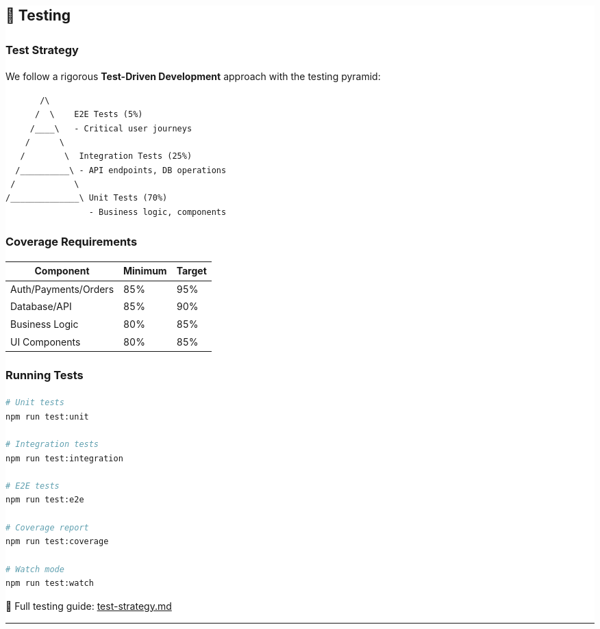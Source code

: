 ## 🧪 Testing

### Test Strategy

We follow a rigorous **Test-Driven Development** approach with the testing pyramid:

```
       /\
      /  \    E2E Tests (5%)
     /____\   - Critical user journeys
    /      \
   /        \  Integration Tests (25%)
  /__________\ - API endpoints, DB operations
 /            \
/______________\ Unit Tests (70%)
                 - Business logic, components
```

### Coverage Requirements

| Component | Minimum | Target |
|-----------|---------|--------|
| Auth/Payments/Orders | 85% | 95% |
| Database/API | 85% | 90% |
| Business Logic | 80% | 85% |
| UI Components | 80% | 85% |

### Running Tests

```bash
# Unit tests
npm run test:unit

# Integration tests
npm run test:integration

# E2E tests
npm run test:e2e

# Coverage report
npm run test:coverage

# Watch mode
npm run test:watch
```

📖 Full testing guide: [test-strategy.md](./docs/test-strategy.md)

---
